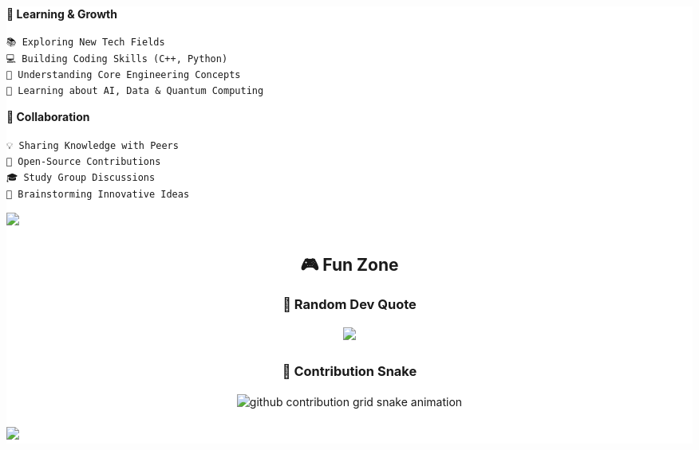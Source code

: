 </td>
<td align="center" width="33%">

**🎯 Learning & Growth**
```
📚 Exploring New Tech Fields
💻 Building Coding Skills (C++, Python)
🧠 Understanding Core Engineering Concepts
🤖 Learning about AI, Data & Quantum Computing
```

</td>
<td align="center" width="33%">

**💬 Collaboration**
```
💡 Sharing Knowledge with Peers
🔧 Open-Source Contributions
🎓 Study Group Discussions
🌟 Brainstorming Innovative Ideas
```
</td>
</tr>
</table>
</div>

<img src="https://user-images.githubusercontent.com/73097560/115834477-dbab4500-a447-11eb-908a-139a6edaec5c.gif">


<div align="center">

## 🎮 **Fun Zone**

### **💭 Random Dev Quote**

<img src="https://quotes-github-readme.vercel.app/api?type=horizontal&theme=tokyonight&quote=Code%20is%20like%20humor.%20When%20you%20have%20to%20explain%20it%2C%20it%27s%20bad.&author=Cory%20House&border=00F7F7"/>

### **🐍 Contribution Snake**

<picture>
  <source media="(prefers-color-scheme: dark)" srcset="https://raw.githubusercontent.com/samirshaikh744/samirshaikh744/output/github-contribution-grid-snake-dark.svg">
  <source media="(prefers-color-scheme: light)" srcset="https://raw.githubusercontent.com/samirshaikh744/samirshaikh744/output/github-contribution-grid-snake.svg">
  <img alt="github contribution grid snake animation" src="https://raw.githubusercontent.com/samirshaikh744/samirshaikh744/output/github-contribution-grid-snake.svg">
</picture>

</div>
<br>

<img src="https://user-images.githubusercontent.com/73097560/115834477-dbab4500-a447-11eb-908a-139a6edaec5c.gif">

<div align="center">
